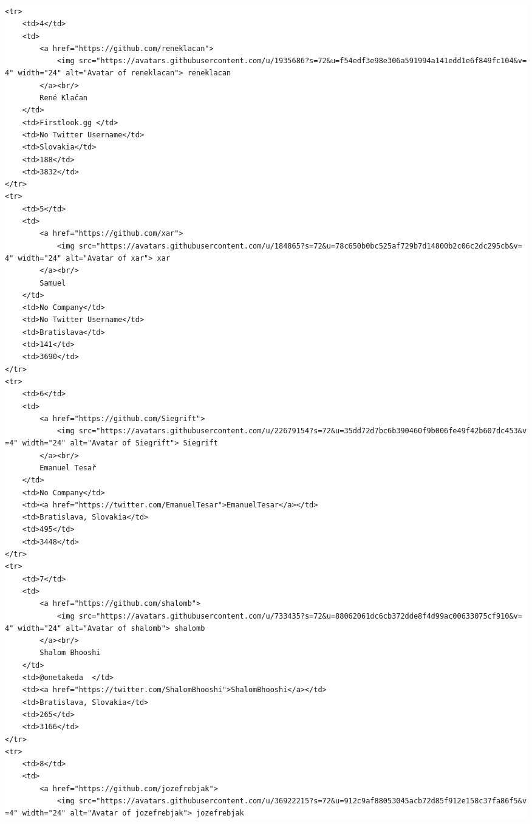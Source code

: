 	<tr>
		<td>4</td>
		<td>
			<a href="https://github.com/reneklacan">
				<img src="https://avatars.githubusercontent.com/u/1935686?s=72&u=f54edf3e98e306a591994a141edd1e6f849fc104&v=4" width="24" alt="Avatar of reneklacan"> reneklacan
			</a><br/>
			René Klačan
		</td>
		<td>Firstlook.gg </td>
		<td>No Twitter Username</td>
		<td>Slovakia</td>
		<td>188</td>
		<td>3832</td>
	</tr>
	<tr>
		<td>5</td>
		<td>
			<a href="https://github.com/xar">
				<img src="https://avatars.githubusercontent.com/u/184865?s=72&u=78c650b0bc525af729b7d14800b2c06c2dc295cb&v=4" width="24" alt="Avatar of xar"> xar
			</a><br/>
			Samuel
		</td>
		<td>No Company</td>
		<td>No Twitter Username</td>
		<td>Bratislava</td>
		<td>141</td>
		<td>3690</td>
	</tr>
	<tr>
		<td>6</td>
		<td>
			<a href="https://github.com/Siegrift">
				<img src="https://avatars.githubusercontent.com/u/22679154?s=72&u=35dd72d7bc6b390460f9b006fe49f42b607dc453&v=4" width="24" alt="Avatar of Siegrift"> Siegrift
			</a><br/>
			Emanuel Tesař
		</td>
		<td>No Company</td>
		<td><a href="https://twitter.com/EmanuelTesar">EmanuelTesar</a></td>
		<td>Bratislava, Slovakia</td>
		<td>495</td>
		<td>3448</td>
	</tr>
	<tr>
		<td>7</td>
		<td>
			<a href="https://github.com/shalomb">
				<img src="https://avatars.githubusercontent.com/u/733435?s=72&u=88062061dc6cb372dde8f4d99ac00633075cf910&v=4" width="24" alt="Avatar of shalomb"> shalomb
			</a><br/>
			Shalom Bhooshi
		</td>
		<td>@onetakeda  </td>
		<td><a href="https://twitter.com/ShalomBhooshi">ShalomBhooshi</a></td>
		<td>Bratislava, Slovakia</td>
		<td>265</td>
		<td>3166</td>
	</tr>
	<tr>
		<td>8</td>
		<td>
			<a href="https://github.com/jozefrebjak">
				<img src="https://avatars.githubusercontent.com/u/36922215?s=72&u=912c9af88053045acb72d85f912e158c37fa86f5&v=4" width="24" alt="Avatar of jozefrebjak"> jozefrebjak